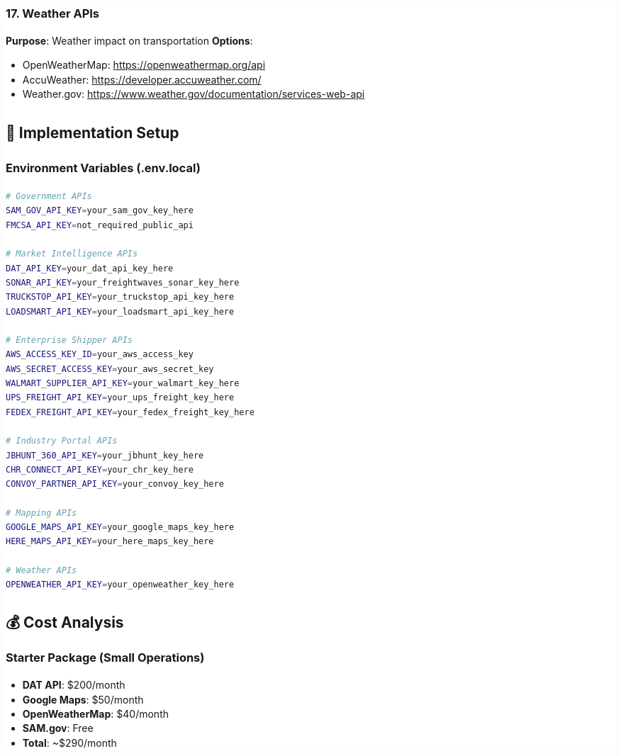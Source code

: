 ### 17. Weather APIs

**Purpose**: Weather impact on transportation **Options**:

- OpenWeatherMap: https://openweathermap.org/api
- AccuWeather: https://developer.accuweather.com/
- Weather.gov: https://www.weather.gov/documentation/services-web-api

## 🔧 Implementation Setup

### Environment Variables (.env.local)

```bash
# Government APIs
SAM_GOV_API_KEY=your_sam_gov_key_here
FMCSA_API_KEY=not_required_public_api

# Market Intelligence APIs
DAT_API_KEY=your_dat_api_key_here
SONAR_API_KEY=your_freightwaves_sonar_key_here
TRUCKSTOP_API_KEY=your_truckstop_api_key_here
LOADSMART_API_KEY=your_loadsmart_api_key_here

# Enterprise Shipper APIs
AWS_ACCESS_KEY_ID=your_aws_access_key
AWS_SECRET_ACCESS_KEY=your_aws_secret_key
WALMART_SUPPLIER_API_KEY=your_walmart_key_here
UPS_FREIGHT_API_KEY=your_ups_freight_key_here
FEDEX_FREIGHT_API_KEY=your_fedex_freight_key_here

# Industry Portal APIs
JBHUNT_360_API_KEY=your_jbhunt_key_here
CHR_CONNECT_API_KEY=your_chr_key_here
CONVOY_PARTNER_API_KEY=your_convoy_key_here

# Mapping APIs
GOOGLE_MAPS_API_KEY=your_google_maps_key_here
HERE_MAPS_API_KEY=your_here_maps_key_here

# Weather APIs
OPENWEATHER_API_KEY=your_openweather_key_here
```

## 💰 Cost Analysis

### Starter Package (Small Operations)

- **DAT API**: $200/month
- **Google Maps**: $50/month
- **OpenWeatherMap**: $40/month
- **SAM.gov**: Free
- **Total**: ~$290/month
